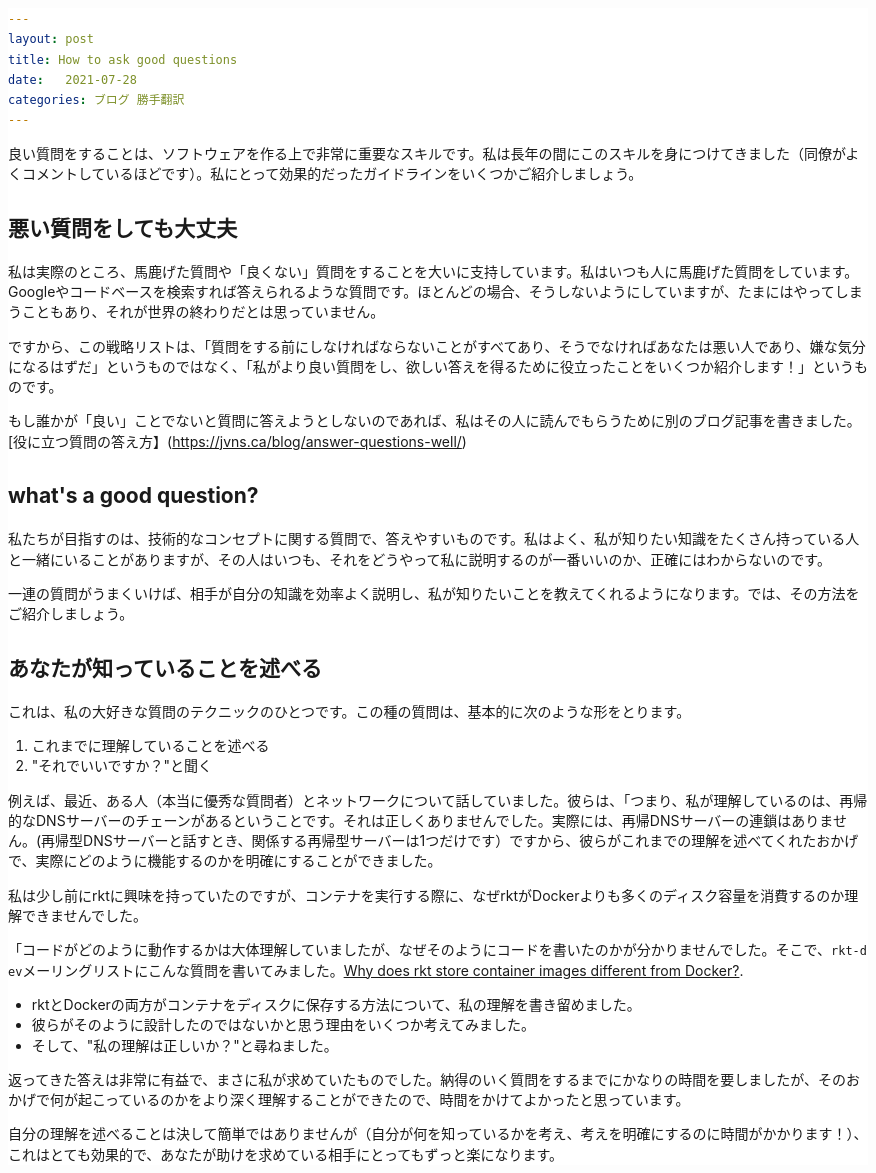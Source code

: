 ```yaml
---
layout: post
title: How to ask good questions
date:   2021-07-28
categories: ブログ 勝手翻訳
---
```


良い質問をすることは、ソフトウェアを作る上で非常に重要なスキルです。私は長年の間にこのスキルを身につけてきました（同僚がよくコメントしているほどです）。私にとって効果的だったガイドラインをいくつかご紹介しましょう。

## 悪い質問をしても大丈夫

私は実際のところ、馬鹿げた質問や「良くない」質問をすることを大いに支持しています。私はいつも人に馬鹿げた質問をしています。Googleやコードベースを検索すれば答えられるような質問です。ほとんどの場合、そうしないようにしていますが、たまにはやってしまうこともあり、それが世界の終わりだとは思っていません。

ですから、この戦略リストは、「質問をする前にしなければならないことがすべてあり、そうでなければあなたは悪い人であり、嫌な気分になるはずだ」というものではなく、「私がより良い質問をし、欲しい答えを得るために役立ったことをいくつか紹介します！」というものです。

もし誰かが「良い」ことでないと質問に答えようとしないのであれば、私はその人に読んでもらうために別のブログ記事を書きました。[役に立つ質問の答え方】(https://jvns.ca/blog/answer-questions-well/)

## what's a good question?

私たちが目指すのは、技術的なコンセプトに関する質問で、答えやすいものです。私はよく、私が知りたい知識をたくさん持っている人と一緒にいることがありますが、その人はいつも、それをどうやって私に説明するのが一番いいのか、正確にはわからないのです。

一連の質問がうまくいけば、相手が自分の知識を効率よく説明し、私が知りたいことを教えてくれるようになります。では、その方法をご紹介しましょう。

## あなたが知っていることを述べる

これは、私の大好きな質問のテクニックのひとつです。この種の質問は、基本的に次のような形をとります。

1. これまでに理解していることを述べる
2. "それでいいですか？"と聞く

例えば、最近、ある人（本当に優秀な質問者）とネットワークについて話していました。彼らは、「つまり、私が理解しているのは、再帰的なDNSサーバーのチェーンがあるということです。それは正しくありませんでした。実際には、再帰DNSサーバーの連鎖はありません。(再帰型DNSサーバーと話すとき、関係する再帰型サーバーは1つだけです）ですから、彼らがこれまでの理解を述べてくれたおかげで、実際にどのように機能するのかを明確にすることができました。

私は少し前にrktに興味を持っていたのですが、コンテナを実行する際に、なぜrktがDockerよりも多くのディスク容量を消費するのか理解できませんでした。

「コードがどのように動作するかは大体理解していましたが、なぜそのようにコードを書いたのかが分かりませんでした。そこで、`rkt-dev`メーリングリストにこんな質問を書いてみました。[Why does rkt store container images different from Docker?](https://groups.google.com/forum/#!topic/rkt-dev/bhGeR3pUfPY).

- rktとDockerの両方がコンテナをディスクに保存する方法について、私の理解を書き留めました。
- 彼らがそのように設計したのではないかと思う理由をいくつか考えてみました。
- そして、"私の理解は正しいか？"と尋ねました。

返ってきた答えは非常に有益で、まさに私が求めていたものでした。納得のいく質問をするまでにかなりの時間を要しましたが、そのおかげで何が起こっているのかをより深く理解することができたので、時間をかけてよかったと思っています。

自分の理解を述べることは決して簡単ではありませんが（自分が何を知っているかを考え、考えを明確にするのに時間がかかります！）、これはとても効果的で、あなたが助けを求めている相手にとってもずっと楽になります。
